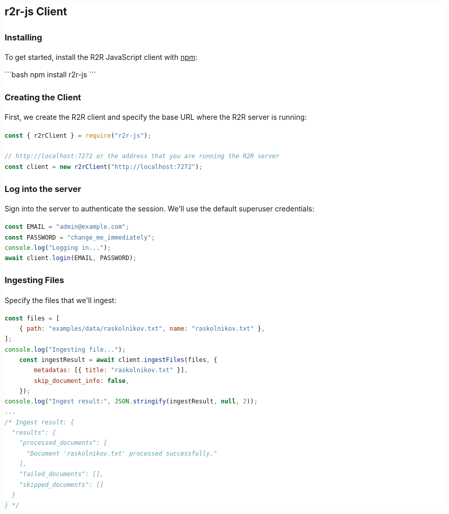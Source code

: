 ## r2r-js Client
### Installing

To get started, install the R2R JavaScript client with [npm](https://www.npmjs.com/package/r2r-js):

<Tabs>
<Tab title="npm">
```bash
npm install r2r-js
```
</Tab>
</Tabs>

### Creating the Client
First, we create the R2R client and specify the base URL where the R2R server is running:

```javascript
const { r2rClient } = require("r2r-js");

// http://localhost:7272 or the address that you are running the R2R server
const client = new r2rClient("http://localhost:7272");
```

### Log into the server
Sign into the server to authenticate the session. We'll use the default superuser credentials:

```javascript
const EMAIL = "admin@example.com";
const PASSWORD = "change_me_immediately";
console.log("Logging in...");
await client.login(EMAIL, PASSWORD);
```

### Ingesting Files
Specify the files that we'll ingest:

```javascript
const files = [
    { path: "examples/data/raskolnikov.txt", name: "raskolnikov.txt" },
];
console.log("Ingesting file...");
    const ingestResult = await client.ingestFiles(files, {
        metadatas: [{ title: "raskolnikov.txt" }],
        skip_document_info: false,
    });
console.log("Ingest result:", JSON.stringify(ingestResult, null, 2));
...
/* Ingest result: {
  "results": {
    "processed_documents": [
      "Document 'raskolnikov.txt' processed successfully."
    ],
    "failed_documents": [],
    "skipped_documents": []
  }
} */
```
